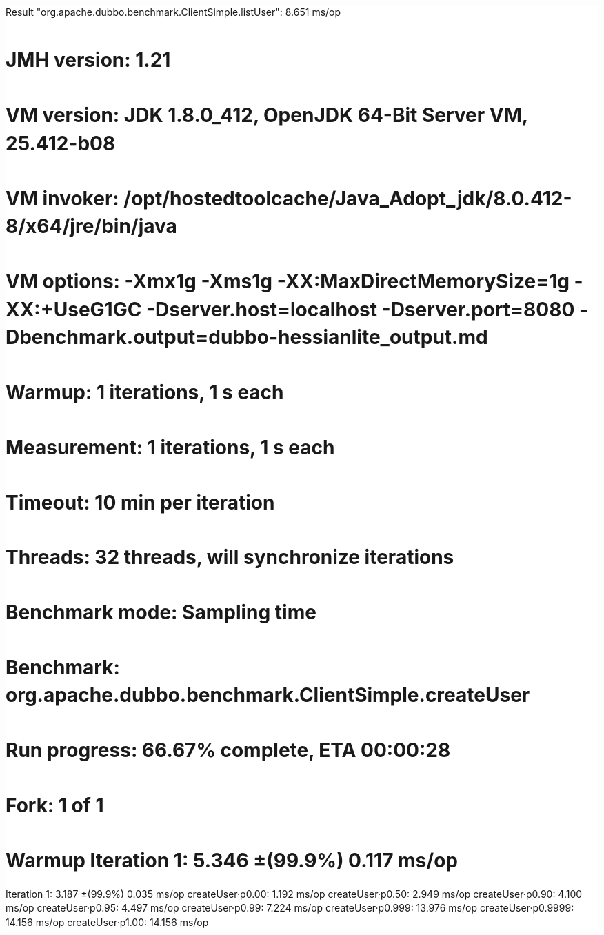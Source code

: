 
Result "org.apache.dubbo.benchmark.ClientSimple.listUser":
  8.651 ms/op


# JMH version: 1.21
# VM version: JDK 1.8.0_412, OpenJDK 64-Bit Server VM, 25.412-b08
# VM invoker: /opt/hostedtoolcache/Java_Adopt_jdk/8.0.412-8/x64/jre/bin/java
# VM options: -Xmx1g -Xms1g -XX:MaxDirectMemorySize=1g -XX:+UseG1GC -Dserver.host=localhost -Dserver.port=8080 -Dbenchmark.output=dubbo-hessianlite_output.md
# Warmup: 1 iterations, 1 s each
# Measurement: 1 iterations, 1 s each
# Timeout: 10 min per iteration
# Threads: 32 threads, will synchronize iterations
# Benchmark mode: Sampling time
# Benchmark: org.apache.dubbo.benchmark.ClientSimple.createUser

# Run progress: 66.67% complete, ETA 00:00:28
# Fork: 1 of 1
# Warmup Iteration   1: 5.346 ±(99.9%) 0.117 ms/op
Iteration   1: 3.187 ±(99.9%) 0.035 ms/op
                 createUser·p0.00:   1.192 ms/op
                 createUser·p0.50:   2.949 ms/op
                 createUser·p0.90:   4.100 ms/op
                 createUser·p0.95:   4.497 ms/op
                 createUser·p0.99:   7.224 ms/op
                 createUser·p0.999:  13.976 ms/op
                 createUser·p0.9999: 14.156 ms/op
                 createUser·p1.00:   14.156 ms/op
